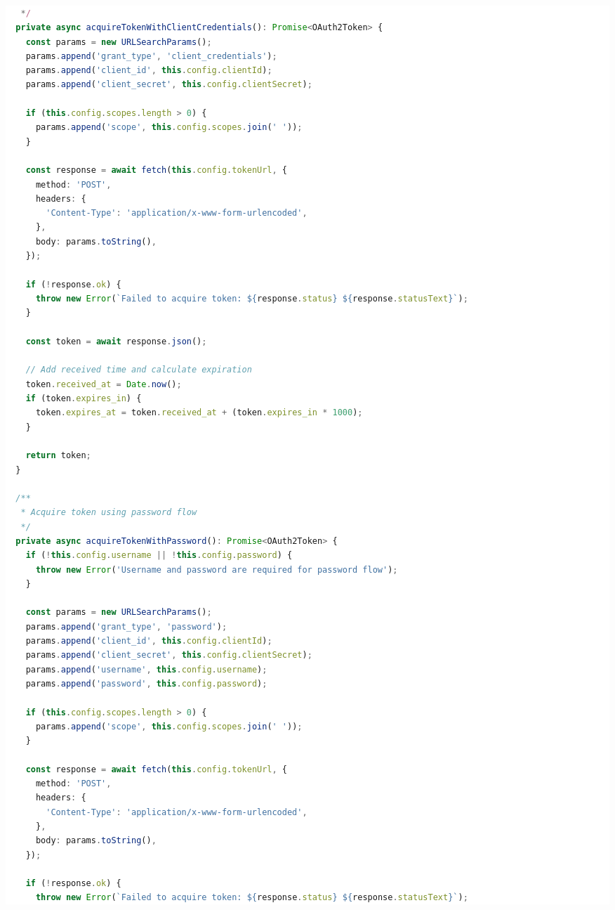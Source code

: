 ```typescript
   */
  private async acquireTokenWithClientCredentials(): Promise<OAuth2Token> {
    const params = new URLSearchParams();
    params.append('grant_type', 'client_credentials');
    params.append('client_id', this.config.clientId);
    params.append('client_secret', this.config.clientSecret);
    
    if (this.config.scopes.length > 0) {
      params.append('scope', this.config.scopes.join(' '));
    }
    
    const response = await fetch(this.config.tokenUrl, {
      method: 'POST',
      headers: {
        'Content-Type': 'application/x-www-form-urlencoded',
      },
      body: params.toString(),
    });
    
    if (!response.ok) {
      throw new Error(`Failed to acquire token: ${response.status} ${response.statusText}`);
    }
    
    const token = await response.json();
    
    // Add received time and calculate expiration
    token.received_at = Date.now();
    if (token.expires_in) {
      token.expires_at = token.received_at + (token.expires_in * 1000);
    }
    
    return token;
  }
  
  /**
   * Acquire token using password flow
   */
  private async acquireTokenWithPassword(): Promise<OAuth2Token> {
    if (!this.config.username || !this.config.password) {
      throw new Error('Username and password are required for password flow');
    }
    
    const params = new URLSearchParams();
    params.append('grant_type', 'password');
    params.append('client_id', this.config.clientId);
    params.append('client_secret', this.config.clientSecret);
    params.append('username', this.config.username);
    params.append('password', this.config.password);
    
    if (this.config.scopes.length > 0) {
      params.append('scope', this.config.scopes.join(' '));
    }
    
    const response = await fetch(this.config.tokenUrl, {
      method: 'POST',
      headers: {
        'Content-Type': 'application/x-www-form-urlencoded',
      },
      body: params.toString(),
    });
    
    if (!response.ok) {
      throw new Error(`Failed to acquire token: ${response.status} ${response.statusText}`);
```